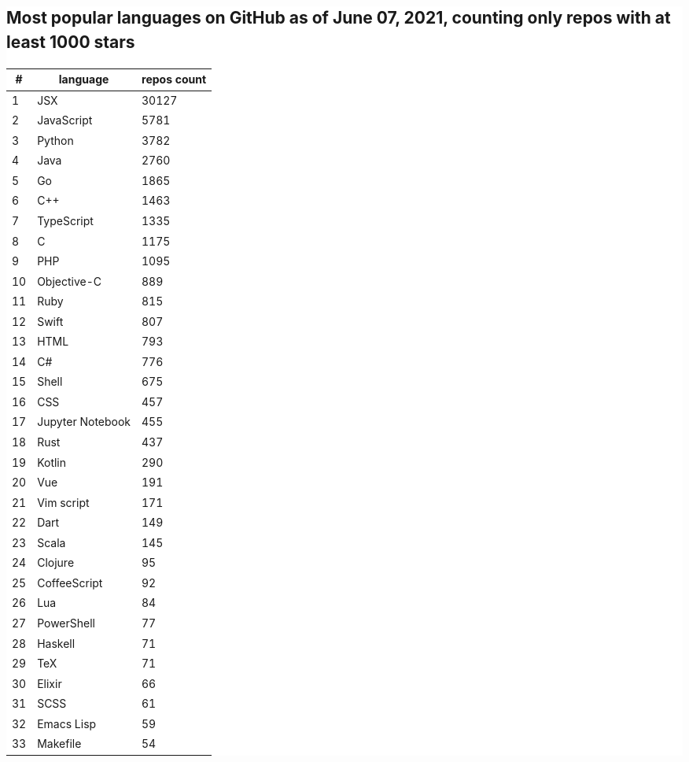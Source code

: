 ## Most popular languages on GitHub as of June 07, 2021, counting only repos with at least 1000 stars
<a name="1000-stars" />

|#|language|repos count|
|----|----|----|
|1|JSX|30127|
|2|JavaScript|5781|
|3|Python|3782|
|4|Java|2760|
|5|Go|1865|
|6|C++|1463|
|7|TypeScript|1335|
|8|C|1175|
|9|PHP|1095|
|10|Objective-C|889|
|11|Ruby|815|
|12|Swift|807|
|13|HTML|793|
|14|C#|776|
|15|Shell|675|
|16|CSS|457|
|17|Jupyter Notebook|455|
|18|Rust|437|
|19|Kotlin|290|
|20|Vue|191|
|21|Vim script|171|
|22|Dart|149|
|23|Scala|145|
|24|Clojure|95|
|25|CoffeeScript|92|
|26|Lua|84|
|27|PowerShell|77|
|28|Haskell|71|
|29|TeX|71|
|30|Elixir|66|
|31|SCSS|61|
|32|Emacs Lisp|59|
|33|Makefile|54|
